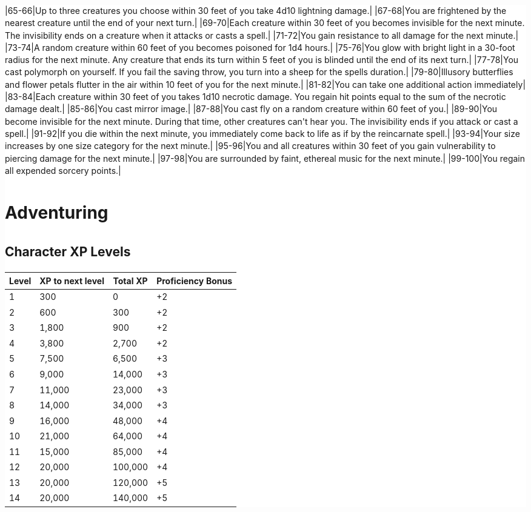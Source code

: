 |65-66|Up to three creatures you choose within 30 feet of you take 4d10 lightning damage.|
|67-68|You are frightened by the nearest creature until the end of your next turn.|
|69-70|Each creature within 30 feet of you becomes invisible for the next minute. The invisibility ends on a creature when it attacks or casts a spell.|
|71-72|You gain resistance to all damage for the next minute.|
|73-74|A random creature within 60 feet of you becomes poisoned for 1d4 hours.|
|75-76|You glow with bright light in a 30-foot radius for the next minute. Any creature that ends its turn within 5 feet of you is blinded until the end of its next turn.|
|77-78|You cast polymorph on yourself. If you fail the saving throw, you turn into a sheep for the spells duration.|
|79-80|Illusory butterflies and flower petals flutter in the air within 10 feet of you for the next minute.|
|81-82|You can take one additional action immediately|
|83-84|Each creature within 30 feet of you takes 1d10 necrotic damage. You regain hit points equal to the sum of the necrotic damage dealt.|
|85-86|You cast mirror image.|
|87-88|You cast fly on a random creature within 60 feet of you.|
|89-90|You become invisible for the next minute. During that time, other creatures can't hear you. The invisibility ends if you attack or cast a spell.|
|91-92|If you die within the next minute, you immediately come back to life as if by the reincarnate spell.|
|93-94|Your size increases by one size category for the next minute.|
|95-96|You and all creatures within 30 feet of you gain vulnerability to piercing damage for the next minute.|
|97-98|You are surrounded by faint, ethereal music for the next minute.|
|99-100|You regain all expended sorcery points.|

# Adventuring

## Character XP Levels

|Level|XP to next level|Total XP|Proficiency Bonus|
|---|---|---|---|
|1|300|0|+2|
|2|600|300|+2|
|3|1,800|900|+2|
|4|3,800|2,700|+2|
|5|7,500|6,500|+3|
|6|9,000|14,000|+3|
|7|11,000|23,000|+3|
|8|14,000|34,000|+3|
|9|16,000|48,000|+4|
|10|21,000|64,000|+4|
|11|15,000|85,000|+4|
|12|20,000|100,000|+4|
|13|20,000|120,000|+5|
|14|20,000|140,000|+5|